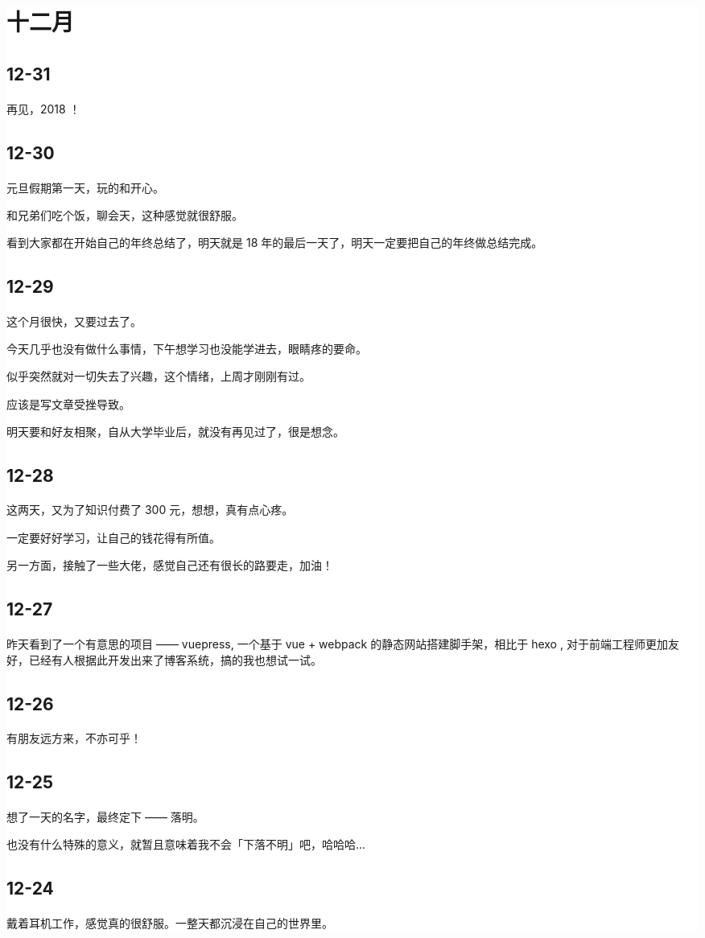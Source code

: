 #  十二月

## 12-31

再见，2018 ！

## 12-30

元旦假期第一天，玩的和开心。

和兄弟们吃个饭，聊会天，这种感觉就很舒服。

看到大家都在开始自己的年终总结了，明天就是 18 年的最后一天了，明天一定要把自己的年终做总结完成。

## 12-29

这个月很快，又要过去了。

今天几乎也没有做什么事情，下午想学习也没能学进去，眼睛疼的要命。

似乎突然就对一切失去了兴趣，这个情绪，上周才刚刚有过。

应该是写文章受挫导致。

明天要和好友相聚，自从大学毕业后，就没有再见过了，很是想念。
## 12-28

这两天，又为了知识付费了 300 元，想想，真有点心疼。

一定要好好学习，让自己的钱花得有所值。

另一方面，接触了一些大佬，感觉自己还有很长的路要走，加油！

## 12-27

昨天看到了一个有意思的项目 —— vuepress, 一个基于 vue + webpack 的静态网站搭建脚手架，相比于 hexo , 对于前端工程师更加友好，已经有人根据此开发出来了博客系统，搞的我也想试一试。
## 12-26

有朋友远方来，不亦可乎！

## 12-25

想了一天的名字，最终定下 —— 落明。

也没有什么特殊的意义，就暂且意味着我不会「下落不明」吧，哈哈哈...



## 12-24

戴着耳机工作，感觉真的很舒服。一整天都沉浸在自己的世界里。
